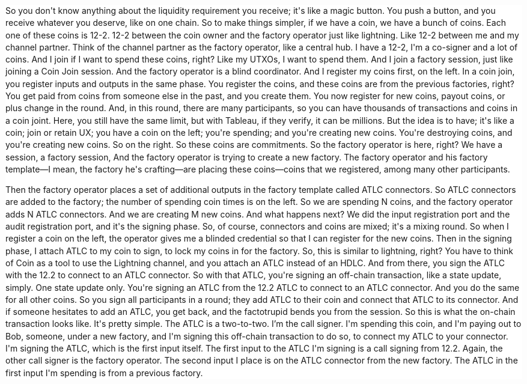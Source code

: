 So you don't know anything about the liquidity requirement you receive; it's like a magic button.
You push a button, and you receive whatever you deserve, like on one chain.
So to make things simpler, if we have a coin, we have a bunch of coins.
Each one of these coins is 12-2.
12-2 between the coin owner and the factory operator just like lightning.
Like 12-2 between me and my channel partner.
Think of the channel partner as the factory operator, like a central hub.
I have a 12-2, I'm a co-signer and a lot of coins.
And I join if I want to spend these coins, right?
Like my UTXOs, I want to spend them.
And I join a factory session, just like joining a Coin Join session.
And the factory operator is a blind coordinator.
And I register my coins first, on the left.
In a coin join, you register inputs and outputs in the same phase.
You register the coins, and these coins are from the previous factories, right?
You get paid from coins from someone else in the past, and you create them.
You now register for new coins, payout coins, or plus change in the round.
And, in this round, there are many participants, so you can have thousands of transactions and coins in a coin joint.
Here, you still have the same limit, but with Tableau, if they verify, it can be millions.
But the idea is to have; it's like a coin; join or retain UX; you have a coin on the left; you're spending; and you're creating new coins.
You're destroying coins, and you're creating new coins.
So on the right.
So these coins are commitments.
So the factory operator is here, right?
We have a session, a factory session, And the factory operator is trying to create a new factory.
The factory operator and his factory template—I mean, the factory he's crafting—are placing these coins—coins that we registered, among many other participants.

Then the factory operator places a set of additional outputs in the factory template called ATLC connectors.
So ATLC connectors are added to the factory; the number of spending coin times is on the left.
So we are spending N coins, and the factory operator adds N ATLC connectors.
And we are creating M new coins.
And what happens next?
We did the input registration port and the audit registration port, and it's the signing phase.
So, of course, connectors and coins are mixed; it's a mixing round.
So when I register a coin on the left, the operator gives me a blinded credential so that I can register for the new coins.
Then in the signing phase, I attach ATLC to my coin to sign, to lock my coins in for the factory.
So, this is similar to lightning, right?
You have to think of Coin as a tool to use the Lightning channel, and you attach an ATLC instead of an HDLC.
And from there, you sign the ATLC with the 12.2 to connect to an ATLC connector.
So with that ATLC, you're signing an off-chain transaction, like a state update, simply.
One state update only.
You're signing an ATLC from the 12.2 ATLC to connect to an ATLC connector.
And you do the same for all other coins.
So you sign all participants in a round; they add ATLC to their coin and connect that ATLC to its connector.
And if someone hesitates to add an ATLC, you get back, and the factotrupid bends you from the session.
So this is what the on-chain transaction looks like.
It's pretty simple.
The ATLC is a two-to-two.
I’m the call signer.
I'm spending this coin, and I'm paying out to Bob, someone, under a new factory, and I'm signing this off-chain transaction to do so, to connect my ATLC to your connector.
I'm signing the ATLC, which is the first input itself.
The first input to the ATLC I'm signing is a call signing from 12.2. Again, the other call signer is the factory operator.
The second input I place is on the ATLC connector from the new factory.
The ATLC in the first input I'm spending is from a previous factory.